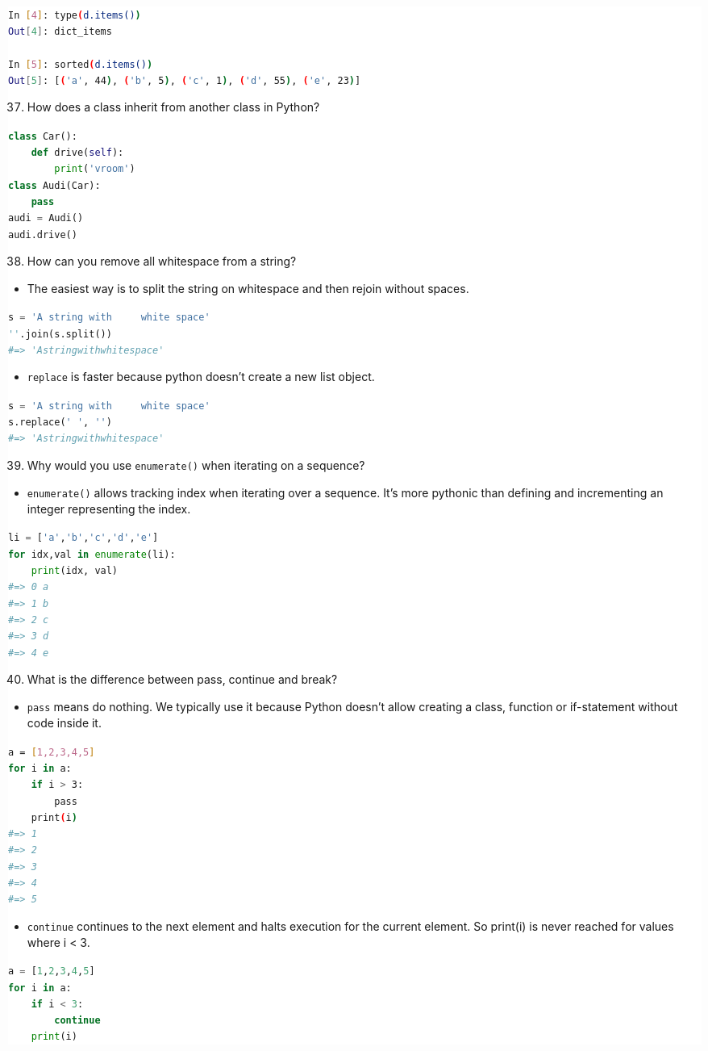 ```bash
In [4]: type(d.items())
Out[4]: dict_items

In [5]: sorted(d.items())
Out[5]: [('a', 44), ('b', 5), ('c', 1), ('d', 55), ('e', 23)]
```
37. How does a class inherit from another class in Python?
```python
class Car():
    def drive(self):
        print('vroom')
class Audi(Car):
    pass
audi = Audi()
audi.drive()
```
38. How can you remove all whitespace from a string?
- The easiest way is to split the string on whitespace and then rejoin without spaces.
```python
s = 'A string with     white space'
''.join(s.split())
#=> 'Astringwithwhitespace'
```
- `replace` is faster because python doesn’t create a new list object.
```python
s = 'A string with     white space'
s.replace(' ', '')
#=> 'Astringwithwhitespace'
```
39. Why would you use `enumerate()` when iterating on a sequence?
- `enumerate()` allows tracking index when iterating over a sequence. It’s more pythonic than defining and incrementing an integer representing the index.
```python
li = ['a','b','c','d','e']
for idx,val in enumerate(li):
    print(idx, val)
#=> 0 a
#=> 1 b
#=> 2 c
#=> 3 d
#=> 4 e
```
40. What is the difference between pass, continue and break?
- `pass` means do nothing. We typically use it because Python doesn’t allow creating a class, function or if-statement without code inside it.
```bash
a = [1,2,3,4,5]
for i in a:
    if i > 3:
        pass
    print(i)
#=> 1
#=> 2
#=> 3
#=> 4
#=> 5
```
- `continue` continues to the next element and halts execution for the current element. So print(i) is never reached for values where i < 3.
```python
a = [1,2,3,4,5]
for i in a:
    if i < 3:
        continue
    print(i)
```